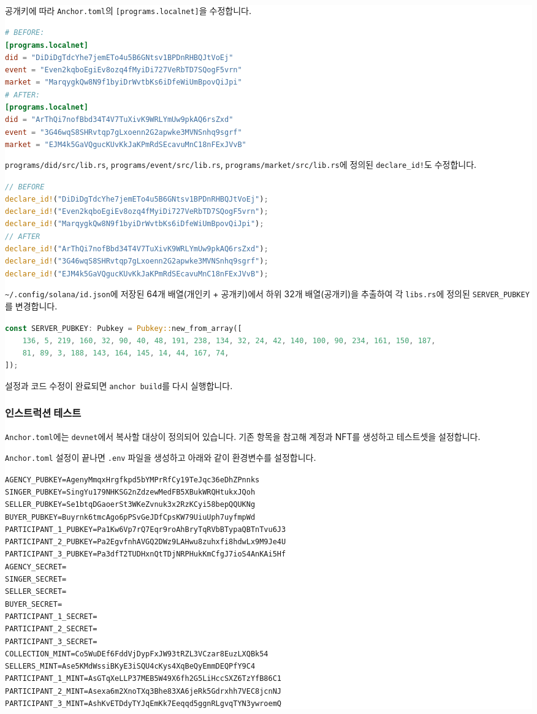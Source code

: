 공개키에 따라 `Anchor.toml`의 `[programs.localnet]`을 수정합니다.

```toml
# BEFORE:
[programs.localnet]
did = "DiDiDgTdcYhe7jemETo4u5B6GNtsv1BPDnRHBQJtVoEj"
event = "Even2kqboEgiEv8ozq4fMyiDi727VeRbTD7SQogF5vrn"
market = "MarqygkQw8N9f1byiDrWvtbKs6iDfeWiUmBpovQiJpi"
# AFTER:
[programs.localnet]
did = "ArThQi7nofBbd34T4V7TuXivK9WRLYmUw9pkAQ6rsZxd"
event = "3G46wqS8SHRvtqp7gLxoenn2G2apwke3MVNSnhq9sgrf"
market = "EJM4k5GaVQgucKUvKkJaKPmRdSEcavuMnC18nFExJVvB"
```

`programs/did/src/lib.rs`, `programs/event/src/lib.rs`, `programs/market/src/lib.rs`에 정의된 `declare_id!`도 수정합니다.

```rust
// BEFORE
declare_id!("DiDiDgTdcYhe7jemETo4u5B6GNtsv1BPDnRHBQJtVoEj");
declare_id!("Even2kqboEgiEv8ozq4fMyiDi727VeRbTD7SQogF5vrn");
declare_id!("MarqygkQw8N9f1byiDrWvtbKs6iDfeWiUmBpovQiJpi");
// AFTER
declare_id!("ArThQi7nofBbd34T4V7TuXivK9WRLYmUw9pkAQ6rsZxd");
declare_id!("3G46wqS8SHRvtqp7gLxoenn2G2apwke3MVNSnhq9sgrf");
declare_id!("EJM4k5GaVQgucKUvKkJaKPmRdSEcavuMnC18nFExJVvB");
```

`~/.config/solana/id.json`에 저장된 64개 배열(개인키 + 공개키)에서 하위 32개 배열(공개키)을 추출하여 각 `libs.rs`에 정의된 `SERVER_PUBKEY`를 변경합니다.
```rust
const SERVER_PUBKEY: Pubkey = Pubkey::new_from_array([
    136, 5, 219, 160, 32, 90, 40, 48, 191, 238, 134, 32, 24, 42, 140, 100, 90, 234, 161, 150, 187,
    81, 89, 3, 188, 143, 164, 145, 14, 44, 167, 74,
]);
```

설정과 코드 수정이 완료되면 `anchor build`를 다시 실행합니다.

### 인스트럭션 테스트

`Anchor.toml`에는 `devnet`에서 복사할 대상이 정의되어 있습니다. 기존 항목을 참고해 계정과 NFT를 생성하고 테스트셋을 설정합니다.

`Anchor.toml` 설정이 끝나면 `.env` 파일을 생성하고 아래와 같이 환경변수를 설정합니다.

```properties
AGENCY_PUBKEY=AgenyMmqxHrgfkpd5bYMPrRfCy19TeJqc36eDhZPnnks
SINGER_PUBKEY=SingYu179NHKSG2nZdzewMedFB5XBukWRQHtukxJQoh
SELLER_PUBKEY=Se1btqDGaoerSt3WKeZvnuk3x2RzKCyi58bepQQUKNg
BUYER_PUBKEY=Buyrnk6tmcAgo6pPSvGeJDfCpsKW79UiuUph7uyfmpWd
PARTICIPANT_1_PUBKEY=Pa1Kw6Vp7rQ7Eqr9roAhBryTqRVbBTypaQBTnTvu6J3
PARTICIPANT_2_PUBKEY=Pa2EgvfnhAVGQ2DWz9LAHwu8zuhxfi8hdwLx9M9Je4U
PARTICIPANT_3_PUBKEY=Pa3dfT2TUDHxnQtTDjNRPHukKmCfgJ7ioS4AnKAi5Hf
AGENCY_SECRET=
SINGER_SECRET=
SELLER_SECRET=
BUYER_SECRET=
PARTICIPANT_1_SECRET=
PARTICIPANT_2_SECRET=
PARTICIPANT_3_SECRET=
COLLECTION_MINT=Co5WuDEf6FddVjDypFxJW93tRZL3VCzar8EuzLXQBk54
SELLERS_MINT=Ase5KMdWssiBKyE3iSQU4cKys4XqBeQyEmmDEQPfY9C4
PARTICIPANT_1_MINT=AsGTqXeLLP37MEB5W49X6fh2G5LiHccSXZ6TzYfB86C1
PARTICIPANT_2_MINT=Asexa6m2XnoTXq3Bhe83XA6jeRk5Gdrxhh7VEC8jcnNJ
PARTICIPANT_3_MINT=AshKvETDdyTYJqEmKk7Eeqqd5ggnRLgvqTYN3ywroemQ
```
